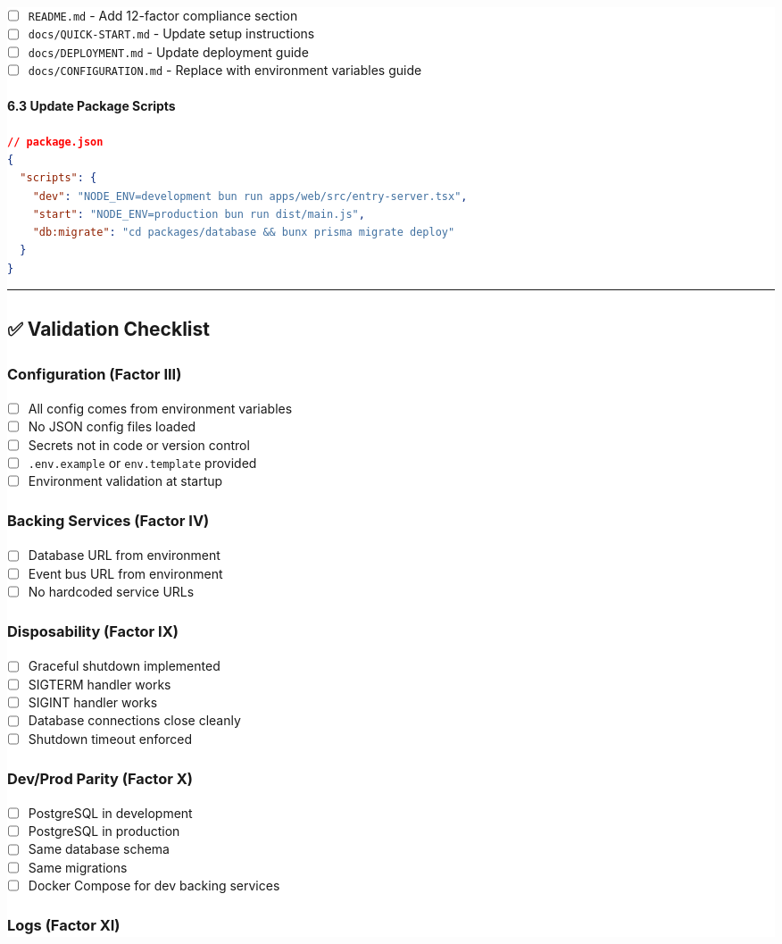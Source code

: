 - [ ] `README.md` - Add 12-factor compliance section
- [ ] `docs/QUICK-START.md` - Update setup instructions
- [ ] `docs/DEPLOYMENT.md` - Update deployment guide
- [ ] `docs/CONFIGURATION.md` - Replace with environment variables guide

#### 6.3 Update Package Scripts

```json
// package.json
{
  "scripts": {
    "dev": "NODE_ENV=development bun run apps/web/src/entry-server.tsx",
    "start": "NODE_ENV=production bun run dist/main.js",
    "db:migrate": "cd packages/database && bunx prisma migrate deploy"
  }
}
```

---

## ✅ Validation Checklist

### Configuration (Factor III)

- [ ] All config comes from environment variables
- [ ] No JSON config files loaded
- [ ] Secrets not in code or version control
- [ ] `.env.example` or `env.template` provided
- [ ] Environment validation at startup

### Backing Services (Factor IV)

- [ ] Database URL from environment
- [ ] Event bus URL from environment
- [ ] No hardcoded service URLs

### Disposability (Factor IX)

- [ ] Graceful shutdown implemented
- [ ] SIGTERM handler works
- [ ] SIGINT handler works
- [ ] Database connections close cleanly
- [ ] Shutdown timeout enforced

### Dev/Prod Parity (Factor X)

- [ ] PostgreSQL in development
- [ ] PostgreSQL in production
- [ ] Same database schema
- [ ] Same migrations
- [ ] Docker Compose for dev backing services

### Logs (Factor XI)
